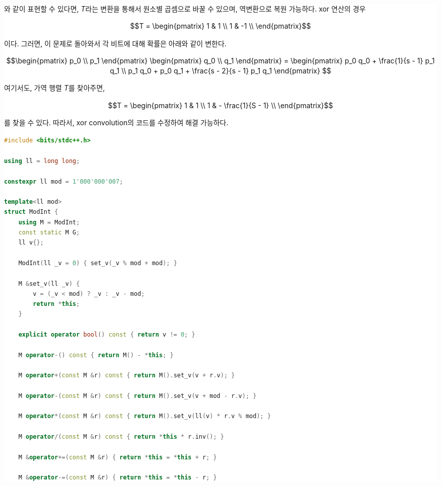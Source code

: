 와 같이 표현할 수 있다면, $T$라는 변환을 통해서 원소별 곱셈으로 바꿀 수 있으며, 역변환으로 복원 가능하다. xor 연산의 경우

$$T = \begin{pmatrix}
1 & 1 \\
1 & -1 \\
\end{pmatrix}$$

이다. 그러면, 이 문제로 돌아와서 각 비트에 대해 확률은 아래와 같이 변한다.

$$\begin{pmatrix}
p_0 \\
p_1
\end{pmatrix}
\begin{pmatrix}
q_0 \\
q_1
\end{pmatrix} = 
\begin{pmatrix}
p_0 q_0 + \frac{1}{s - 1} p_1 q_1 \\
p_1 q_0 + p_0 q_1 + \frac{s - 2}{s - 1} p_1 q_1
\end{pmatrix}
$$

여기서도, 가역 행렬 $T$를 찾아주면,

$$T = \begin{pmatrix}
1 & 1 \\
1 & - \frac{1}{S - 1} \\
\end{pmatrix}$$

를 찾을 수 있다. 따라서, xor convolution의 코드를 수정하여 해결 가능하다.

```cpp
#include <bits/stdc++.h>

using ll = long long;

constexpr ll mod = 1'000'000'007;

template<ll mod>
struct ModInt {
    using M = ModInt;
    const static M G;
    ll v{};

    ModInt(ll _v = 0) { set_v(_v % mod + mod); }

    M &set_v(ll _v) {
        v = (_v < mod) ? _v : _v - mod;
        return *this;
    }

    explicit operator bool() const { return v != 0; }

    M operator-() const { return M() - *this; }

    M operator+(const M &r) const { return M().set_v(v + r.v); }

    M operator-(const M &r) const { return M().set_v(v + mod - r.v); }

    M operator*(const M &r) const { return M().set_v(ll(v) * r.v % mod); }

    M operator/(const M &r) const { return *this * r.inv(); }

    M &operator+=(const M &r) { return *this = *this + r; }

    M &operator-=(const M &r) { return *this = *this - r; }
```
